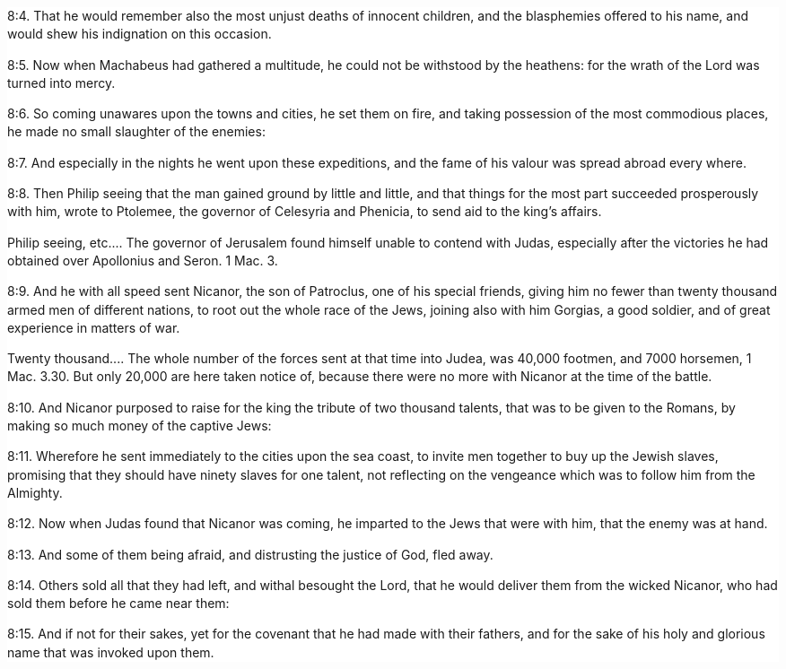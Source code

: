 8:4. That he would remember also the most unjust deaths of innocent
children, and the blasphemies offered to his name, and would shew his
indignation on this occasion.

8:5. Now when Machabeus had gathered a multitude, he could not be
withstood by the heathens: for the wrath of the Lord was turned into
mercy.

8:6. So coming unawares upon the towns and cities, he set them on fire,
and taking possession of the most commodious places, he made no small
slaughter of the enemies:

8:7. And especially in the nights he went upon these expeditions, and
the fame of his valour was spread abroad every where.

8:8. Then Philip seeing that the man gained ground by little and
little, and that things for the most part succeeded prosperously with
him, wrote to Ptolemee, the governor of Celesyria and Phenicia, to send
aid to the king’s affairs.

Philip seeing, etc.... The governor of Jerusalem found himself unable
to contend with Judas, especially after the victories he had obtained
over Apollonius and Seron. 1 Mac. 3.

8:9. And he with all speed sent Nicanor, the son of Patroclus, one of
his special friends, giving him no fewer than twenty thousand armed men
of different nations, to root out the whole race of the Jews, joining
also with him Gorgias, a good soldier, and of great experience in
matters of war.

Twenty thousand.... The whole number of the forces sent at that time
into Judea, was 40,000 footmen, and 7000 horsemen, 1 Mac. 3.30. But
only 20,000 are here taken notice of, because there were no more with
Nicanor at the time of the battle.

8:10. And Nicanor purposed to raise for the king the tribute of two
thousand talents, that was to be given to the Romans, by making so much
money of the captive Jews:

8:11. Wherefore he sent immediately to the cities upon the sea coast,
to invite men together to buy up the Jewish slaves, promising that they
should have ninety slaves for one talent, not reflecting on the
vengeance which was to follow him from the Almighty.

8:12. Now when Judas found that Nicanor was coming, he imparted to the
Jews that were with him, that the enemy was at hand.

8:13. And some of them being afraid, and distrusting the justice of
God, fled away.

8:14. Others sold all that they had left, and withal besought the Lord,
that he would deliver them from the wicked Nicanor, who had sold them
before he came near them:

8:15. And if not for their sakes, yet for the covenant that he had made
with their fathers, and for the sake of his holy and glorious name that
was invoked upon them.
